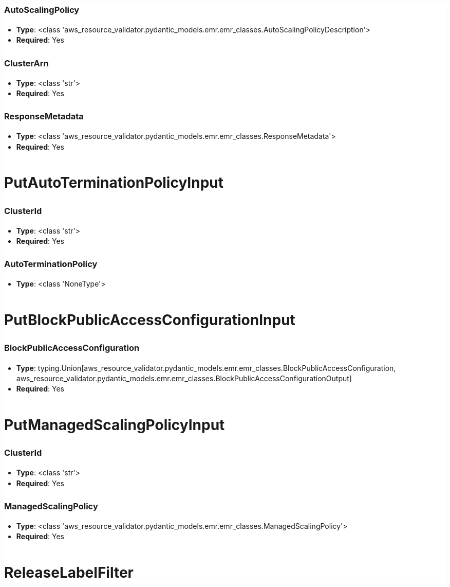 ### AutoScalingPolicy
- **Type**: <class 'aws_resource_validator.pydantic_models.emr.emr_classes.AutoScalingPolicyDescription'>
- **Required**: Yes

### ClusterArn
- **Type**: <class 'str'>
- **Required**: Yes

### ResponseMetadata
- **Type**: <class 'aws_resource_validator.pydantic_models.emr.emr_classes.ResponseMetadata'>
- **Required**: Yes


# PutAutoTerminationPolicyInput

### ClusterId
- **Type**: <class 'str'>
- **Required**: Yes

### AutoTerminationPolicy
- **Type**: <class 'NoneType'>


# PutBlockPublicAccessConfigurationInput

### BlockPublicAccessConfiguration
- **Type**: typing.Union[aws_resource_validator.pydantic_models.emr.emr_classes.BlockPublicAccessConfiguration, aws_resource_validator.pydantic_models.emr.emr_classes.BlockPublicAccessConfigurationOutput]
- **Required**: Yes


# PutManagedScalingPolicyInput

### ClusterId
- **Type**: <class 'str'>
- **Required**: Yes

### ManagedScalingPolicy
- **Type**: <class 'aws_resource_validator.pydantic_models.emr.emr_classes.ManagedScalingPolicy'>
- **Required**: Yes


# ReleaseLabelFilter
